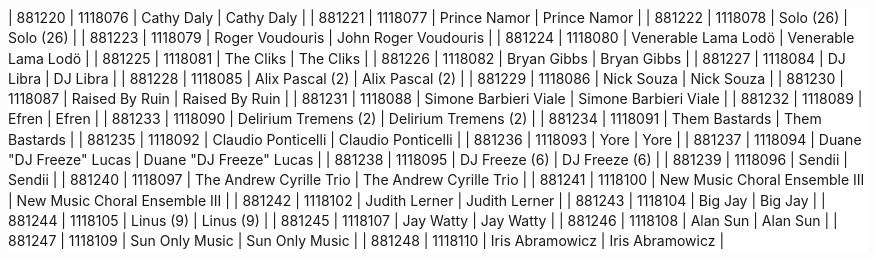 | 881220 | 1118076 | Cathy Daly | Cathy Daly |
| 881221 | 1118077 | Prince Namor | Prince Namor |
| 881222 | 1118078 | Solo (26) | Solo (26) |
| 881223 | 1118079 | Roger Voudouris | John Roger Voudouris |
| 881224 | 1118080 | Venerable Lama Lodö | Venerable Lama Lodö |
| 881225 | 1118081 | The Cliks | The Cliks |
| 881226 | 1118082 | Bryan Gibbs | Bryan Gibbs |
| 881227 | 1118084 | DJ Libra | DJ Libra |
| 881228 | 1118085 | Alix Pascal (2) | Alix Pascal (2) |
| 881229 | 1118086 | Nick Souza | Nick Souza |
| 881230 | 1118087 | Raised By Ruin | Raised By Ruin |
| 881231 | 1118088 | Simone Barbieri Viale | Simone Barbieri Viale |
| 881232 | 1118089 | Efren | Efren |
| 881233 | 1118090 | Delirium Tremens (2) | Delirium Tremens (2) |
| 881234 | 1118091 | Them Bastards | Them Bastards |
| 881235 | 1118092 | Claudio Ponticelli | Claudio Ponticelli |
| 881236 | 1118093 | Yore | Yore |
| 881237 | 1118094 | Duane "DJ Freeze" Lucas | Duane "DJ Freeze" Lucas |
| 881238 | 1118095 | DJ Freeze (6) | DJ Freeze (6) |
| 881239 | 1118096 | Sendii | Sendii |
| 881240 | 1118097 | The Andrew Cyrille Trio | The Andrew Cyrille Trio |
| 881241 | 1118100 | New Music Choral Ensemble III | New Music Choral Ensemble III |
| 881242 | 1118102 | Judith Lerner | Judith Lerner |
| 881243 | 1118104 | Big Jay | Big Jay |
| 881244 | 1118105 | Linus (9) | Linus (9) |
| 881245 | 1118107 | Jay Watty | Jay Watty |
| 881246 | 1118108 | Alan Sun | Alan Sun |
| 881247 | 1118109 | Sun Only Music | Sun Only Music |
| 881248 | 1118110 | Iris Abramowicz | Iris Abramowicz |
